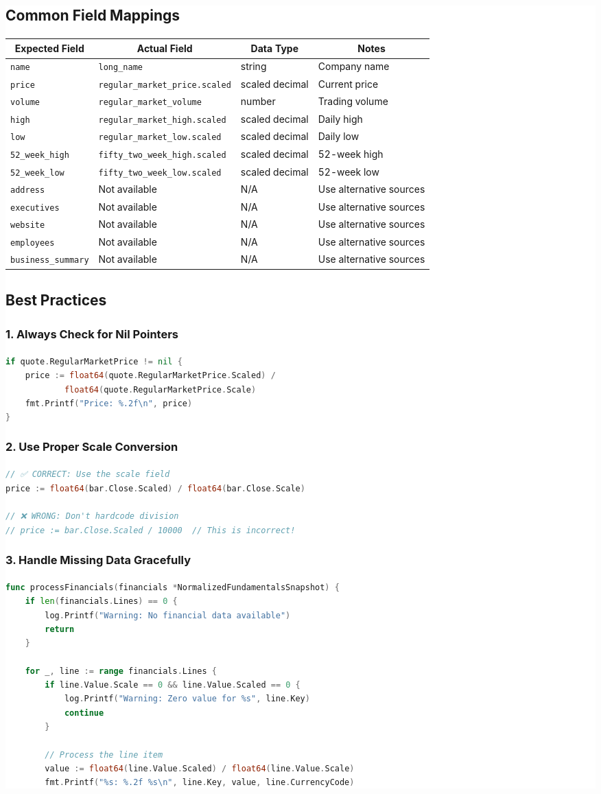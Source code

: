 ## Common Field Mappings

| Expected Field | Actual Field | Data Type | Notes |
|----------------|--------------|-----------|-------|
| `name` | `long_name` | string | Company name |
| `price` | `regular_market_price.scaled` | scaled decimal | Current price |
| `volume` | `regular_market_volume` | number | Trading volume |
| `high` | `regular_market_high.scaled` | scaled decimal | Daily high |
| `low` | `regular_market_low.scaled` | scaled decimal | Daily low |
| `52_week_high` | `fifty_two_week_high.scaled` | scaled decimal | 52-week high |
| `52_week_low` | `fifty_two_week_low.scaled` | scaled decimal | 52-week low |
| `address` | Not available | N/A | Use alternative sources |
| `executives` | Not available | N/A | Use alternative sources |
| `website` | Not available | N/A | Use alternative sources |
| `employees` | Not available | N/A | Use alternative sources |
| `business_summary` | Not available | N/A | Use alternative sources |

## Best Practices

### 1. Always Check for Nil Pointers
```go
if quote.RegularMarketPrice != nil {
    price := float64(quote.RegularMarketPrice.Scaled) / 
            float64(quote.RegularMarketPrice.Scale)
    fmt.Printf("Price: %.2f\n", price)
}
```

### 2. Use Proper Scale Conversion
```go
// ✅ CORRECT: Use the scale field
price := float64(bar.Close.Scaled) / float64(bar.Close.Scale)

// ❌ WRONG: Don't hardcode division
// price := bar.Close.Scaled / 10000  // This is incorrect!
```

### 3. Handle Missing Data Gracefully
```go
func processFinancials(financials *NormalizedFundamentalsSnapshot) {
    if len(financials.Lines) == 0 {
        log.Printf("Warning: No financial data available")
        return
    }
    
    for _, line := range financials.Lines {
        if line.Value.Scale == 0 && line.Value.Scaled == 0 {
            log.Printf("Warning: Zero value for %s", line.Key)
            continue
        }
        
        // Process the line item
        value := float64(line.Value.Scaled) / float64(line.Value.Scale)
        fmt.Printf("%s: %.2f %s\n", line.Key, value, line.CurrencyCode)
```